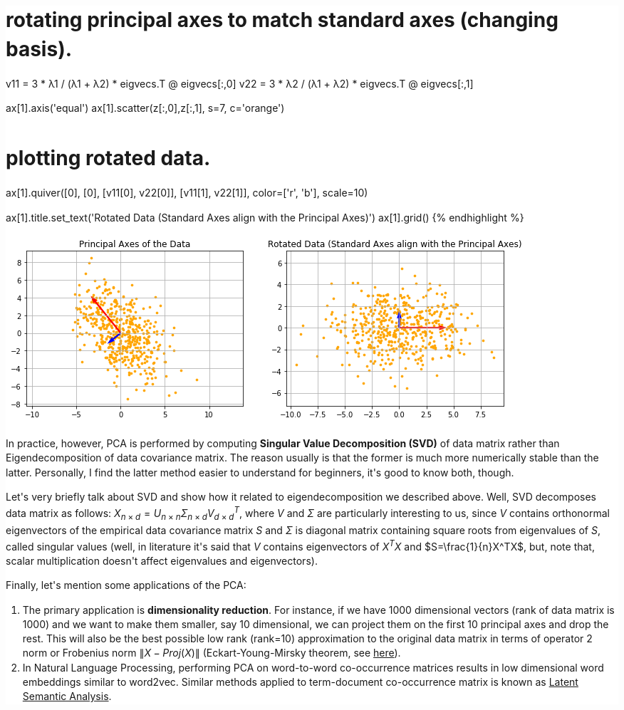 # rotating principal axes to match standard axes (changing basis).
v11 = 3 * λ1 / (λ1 + λ2) * eigvecs.T @ eigvecs[:,0]
v22 = 3 * λ2 / (λ1 + λ2) * eigvecs.T @ eigvecs[:,1]

ax[1].axis('equal')
ax[1].scatter(z[:,0],z[:,1], s=7, c='orange')

# plotting rotated data.
ax[1].quiver([0], 
             [0], 
             [v11[0], v22[0]], 
             [v11[1], v22[1]],
             color=['r', 'b'], 
             scale=10)

ax[1].title.set_text('Rotated Data (Standard Axes align with the Principal Axes)')
ax[1].grid()
{% endhighlight %}

<img src="/img/pca/plot.png" />

In practice, however, PCA is performed by computing **Singular Value Decomposition (SVD)** of data matrix rather than Eigendecomposition of data covariance matrix. The reason usually is that the former is much more numerically stable than the latter. Personally, I find the latter method easier to understand for beginners, it's good to know both, though.

Let's very briefly talk about SVD and show how it related to eigendecomposition we described above. Well, SVD decomposes data matrix as follows: $X_{n\times d}=U_{n\times n}\Sigma_{n\times d}V_{d\times d}^T$, where $V$ and $\Sigma$ are particularly interesting to us, since $V$ contains orthonormal eigenvectors of the empirical data covariance matrix $S$ and $\Sigma$ is diagonal matrix containing square roots from eigenvalues of $S$, called singular values (well, in literature it's said that $V$ contains eigenvectors of $X^TX$ and $S=\frac{1}{n}X^TX$, but, note that, scalar multiplication doesn't affect eigenvalues and eigenvectors).

Finally, let's mention some applications of the PCA:
1. The primary application is **dimensionality reduction**. For instance, if we have 1000 dimensional vectors (rank of data matrix is 1000) and we want to make them smaller, say 10 dimensional, we can project them on the first 10 principal axes and drop the rest. This will also be the best possible low rank (rank=10) approximation to the original data matrix in terms of operator 2 norm or Frobenius norm $\lVert X-Proj(X) \rVert$ (Eckart-Young-Mirsky theorem, see [here](https://stats.stackexchange.com/questions/130721/what-norm-of-the-reconstruction-error-is-minimized-by-the-low-rank-approximation)).
2. In Natural Language Processing, performing PCA on word-to-word co-occurrence matrices results in low dimensional word embeddings similar to word2vec. Similar methods applied to term-document co-occurrence matrix is known as [Latent Semantic Analysis](https://en.wikipedia.org/wiki/Latent_semantic_analysis#:~:text=Latent%20semantic%20analysis%20(LSA)%20is,to%20the%20documents%20and%20terms).   